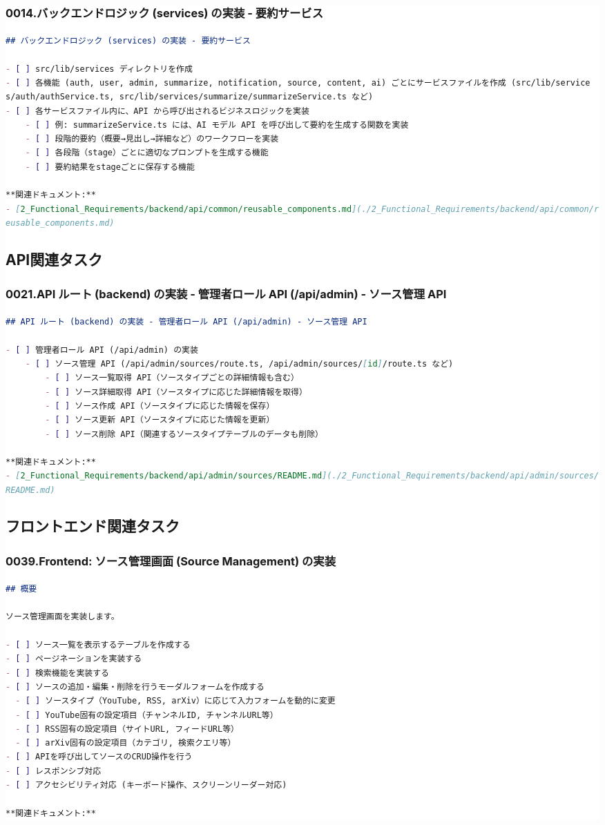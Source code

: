 ### 0014.バックエンドロジック (services) の実装 - 要約サービス

```markdown
## バックエンドロジック (services) の実装 - 要約サービス

- [ ] src/lib/services ディレクトリを作成
- [ ] 各機能 (auth, user, admin, summarize, notification, source, content, ai) ごとにサービスファイルを作成 (src/lib/services/auth/authService.ts, src/lib/services/summarize/summarizeService.ts など)
- [ ] 各サービスファイル内に、API から呼び出されるビジネスロジックを実装
    - [ ] 例: summarizeService.ts には、AI モデル API を呼び出して要約を生成する関数を実装
    - [ ] 段階的要約（概要→見出し→詳細など）のワークフローを実装
    - [ ] 各段階（stage）ごとに適切なプロンプトを生成する機能
    - [ ] 要約結果をstageごとに保存する機能

**関連ドキュメント:**
- [2_Functional_Requirements/backend/api/common/reusable_components.md](./2_Functional_Requirements/backend/api/common/reusable_components.md)
```

## API関連タスク

### 0021.API ルート (backend) の実装 - 管理者ロール API (/api/admin) - ソース管理 API

```markdown
## API ルート (backend) の実装 - 管理者ロール API (/api/admin) - ソース管理 API

- [ ] 管理者ロール API (/api/admin) の実装
    - [ ] ソース管理 API (/api/admin/sources/route.ts, /api/admin/sources/[id]/route.ts など)
        - [ ] ソース一覧取得 API（ソースタイプごとの詳細情報も含む）
        - [ ] ソース詳細取得 API（ソースタイプに応じた詳細情報を取得）
        - [ ] ソース作成 API（ソースタイプに応じた情報を保存）
        - [ ] ソース更新 API（ソースタイプに応じた情報を更新）
        - [ ] ソース削除 API（関連するソースタイプテーブルのデータも削除）

**関連ドキュメント:**
- [2_Functional_Requirements/backend/api/admin/sources/README.md](./2_Functional_Requirements/backend/api/admin/sources/README.md)
```

## フロントエンド関連タスク

### 0039.Frontend: ソース管理画面 (Source Management) の実装

```markdown
## 概要

ソース管理画面を実装します。

- [ ] ソース一覧を表示するテーブルを作成する
- [ ] ページネーションを実装する
- [ ] 検索機能を実装する
- [ ] ソースの追加・編集・削除を行うモーダルフォームを作成する
  - [ ] ソースタイプ（YouTube, RSS, arXiv）に応じて入力フォームを動的に変更
  - [ ] YouTube固有の設定項目（チャンネルID, チャンネルURL等）
  - [ ] RSS固有の設定項目（サイトURL, フィードURL等）
  - [ ] arXiv固有の設定項目（カテゴリ, 検索クエリ等）
- [ ] APIを呼び出してソースのCRUD操作を行う
- [ ] レスポンシブ対応
- [ ] アクセシビリティ対応 (キーボード操作、スクリーンリーダー対応)

**関連ドキュメント:**
```
